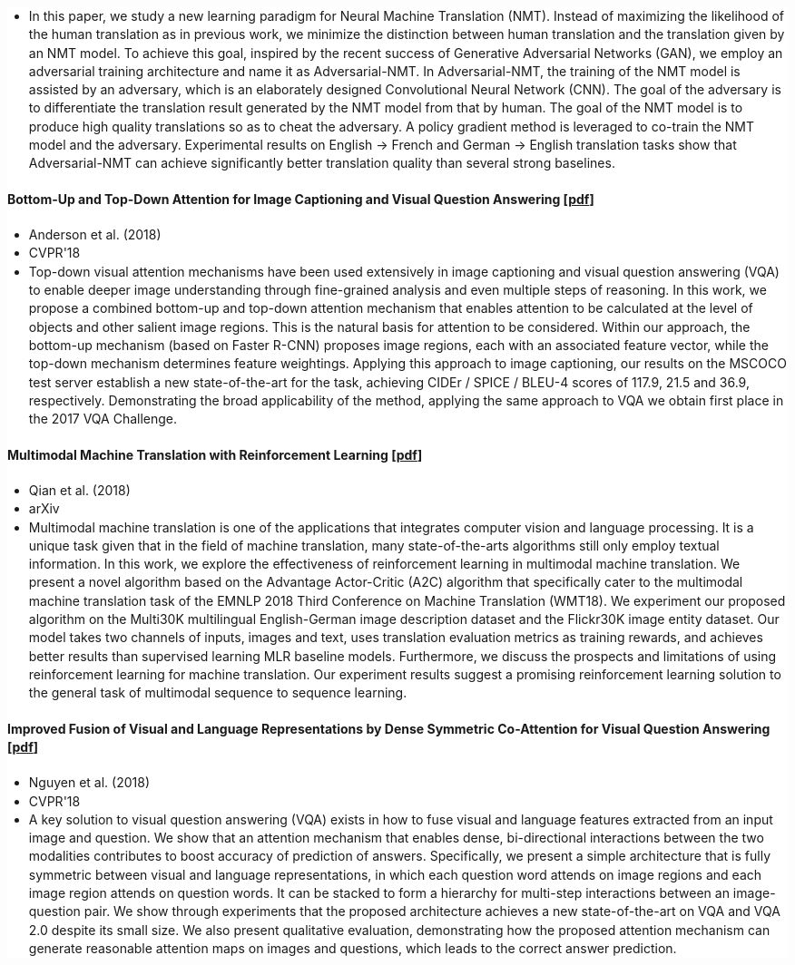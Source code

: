  * In this paper, we study a new learning paradigm for Neural Machine Translation (NMT). Instead of maximizing the likelihood of the human translation as in previous work, we minimize the distinction between human translation and the translation given by an NMT model. To achieve this goal, inspired by the recent success of Generative Adversarial Networks (GAN), we employ an adversarial training architecture and name it as Adversarial-NMT. In Adversarial-NMT, the training of the NMT model is assisted by an adversary, which is an elaborately designed Convolutional Neural Network (CNN). The goal of the adversary is to differentiate the translation result generated by the NMT model from that by human. The goal of the NMT model is to produce high quality translations so as to cheat the adversary. A policy gradient method is leveraged to co-train the NMT model and the adversary. Experimental results on English -> French and German -> English translation tasks show that Adversarial-NMT can achieve significantly better translation quality than several strong baselines.

#### Bottom-Up and Top-Down Attention for Image Captioning and Visual Question Answering [[pdf](http://openaccess.thecvf.com/content_cvpr_2018/papers/Anderson_Bottom-Up_and_Top-Down_CVPR_2018_paper.pdf)] 
  * Anderson et al. (2018)
  * CVPR'18
  * Top-down visual attention mechanisms have been used extensively in image captioning and visual question answering (VQA) to enable deeper image understanding through fine-grained analysis and even multiple steps of reasoning. In this work, we propose a combined bottom-up and top-down attention mechanism that enables attention to be calculated at the level of objects and other salient image regions. This is the natural basis for attention to be considered. Within our approach, the bottom-up mechanism (based on Faster R-CNN) proposes image regions, each with an associated feature vector, while the top-down mechanism determines feature weightings. Applying this approach to image captioning, our results on the MSCOCO test server establish a new state-of-the-art for the task, achieving CIDEr / SPICE / BLEU-4 scores of 117.9, 21.5 and 36.9, respectively. Demonstrating the broad applicability of the method, applying the same approach to VQA we obtain first place in the 2017 VQA Challenge.

#### Multimodal Machine Translation with Reinforcement Learning [[pdf](https://arxiv.org/pdf/1805.02356.pdf)]  
  * Qian et al. (2018)
  * arXiv
  * Multimodal machine translation is one of the applications that integrates computer vision and language processing. It is a unique task given that in the field of machine translation, many state-of-the-arts algorithms still only employ textual information. In this work, we explore the effectiveness of reinforcement learning in multimodal machine translation. We present a novel algorithm based on the Advantage Actor-Critic (A2C) algorithm that specifically cater to the multimodal machine translation task of the EMNLP 2018 Third Conference on Machine Translation (WMT18). We experiment our proposed algorithm on the Multi30K multilingual English-German image description dataset and the Flickr30K image entity dataset. Our model takes two channels of inputs, images and text, uses translation evaluation metrics as training rewards, and achieves better results than supervised learning MLR baseline models. Furthermore, we discuss the prospects and limitations of using reinforcement learning for machine translation. Our experiment results suggest a promising reinforcement learning solution to the general task of multimodal sequence to sequence learning.

#### Improved Fusion of Visual and Language Representations by Dense Symmetric Co-Attention for Visual Question Answering [[pdf](https://arxiv.org/pdf/1804.00775.pdf)] 
  * Nguyen et al. (2018)
  * CVPR'18
  * A key solution to visual question answering (VQA) exists in how to fuse visual and language features extracted from an input image and question. We show that an attention mechanism that enables dense, bi-directional interactions between the two modalities contributes to boost accuracy of prediction of answers. Specifically, we present a simple architecture that is fully symmetric between visual and language representations, in which each question word attends on image regions and each image region attends on question words. It can be stacked to form a hierarchy for multi-step interactions between an image-question pair. We show through experiments that the proposed architecture achieves a new state-of-the-art on VQA and VQA 2.0 despite its small size. We also present qualitative evaluation, demonstrating how the proposed attention mechanism can generate reasonable attention maps on images and questions, which leads to the correct answer prediction.
